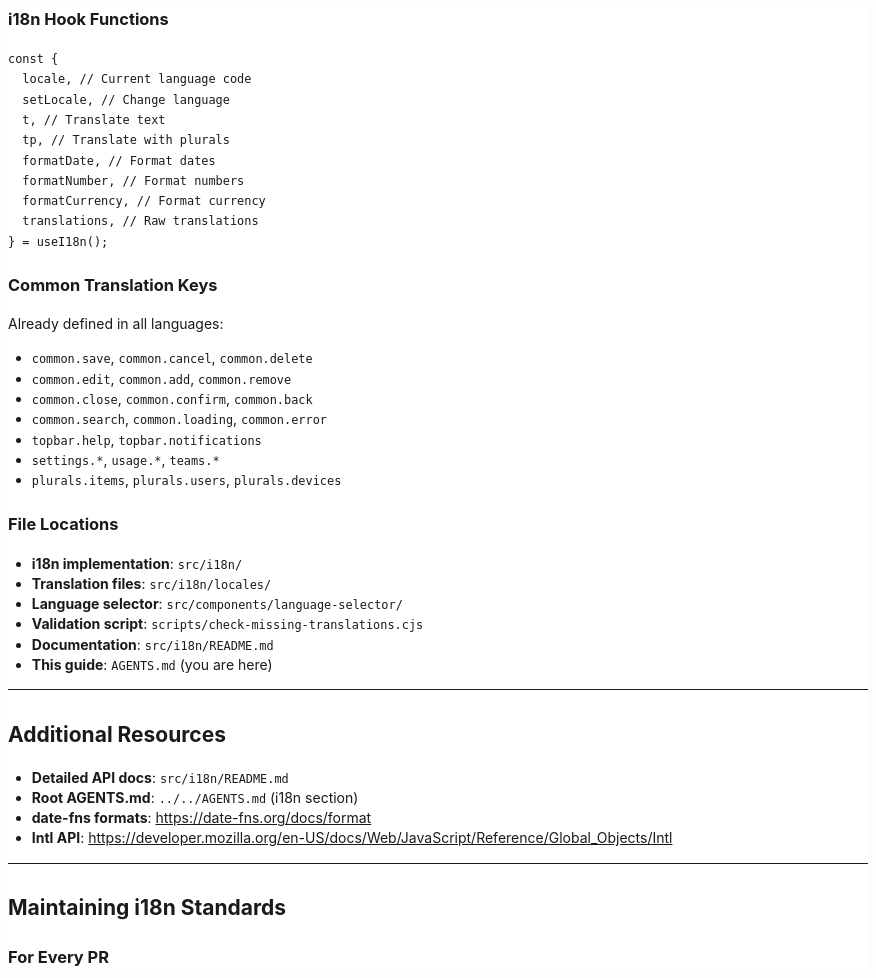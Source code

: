 ### i18n Hook Functions

```tsx
const {
  locale, // Current language code
  setLocale, // Change language
  t, // Translate text
  tp, // Translate with plurals
  formatDate, // Format dates
  formatNumber, // Format numbers
  formatCurrency, // Format currency
  translations, // Raw translations
} = useI18n();
```

### Common Translation Keys

Already defined in all languages:

- `common.save`, `common.cancel`, `common.delete`
- `common.edit`, `common.add`, `common.remove`
- `common.close`, `common.confirm`, `common.back`
- `common.search`, `common.loading`, `common.error`
- `topbar.help`, `topbar.notifications`
- `settings.*`, `usage.*`, `teams.*`
- `plurals.items`, `plurals.users`, `plurals.devices`

### File Locations

- **i18n implementation**: `src/i18n/`
- **Translation files**: `src/i18n/locales/`
- **Language selector**: `src/components/language-selector/`
- **Validation script**: `scripts/check-missing-translations.cjs`
- **Documentation**: `src/i18n/README.md`
- **This guide**: `AGENTS.md` (you are here)

---

## Additional Resources

- **Detailed API docs**: `src/i18n/README.md`
- **Root AGENTS.md**: `../../AGENTS.md` (i18n section)
- **date-fns formats**: https://date-fns.org/docs/format
- **Intl API**: https://developer.mozilla.org/en-US/docs/Web/JavaScript/Reference/Global_Objects/Intl

---

## Maintaining i18n Standards

### For Every PR
